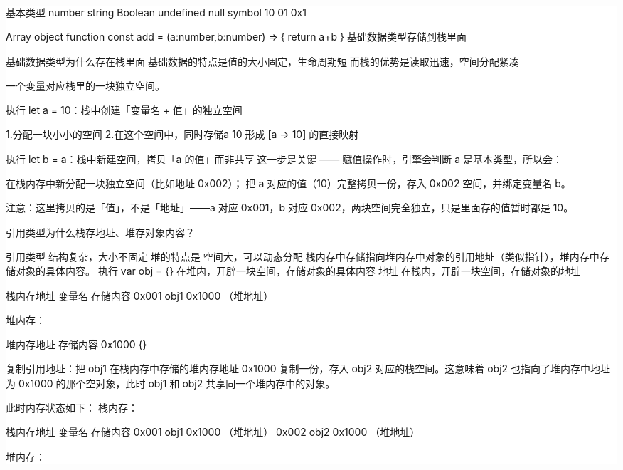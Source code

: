 基本类型
number string Boolean undefined null symbol
10 01 0x1

Array object function
const add = (a:number,b:number) => {
    return a+b
}
基础数据类型存储到栈里面

基础数据类型为什么存在栈里面
基础数据的特点是值的大小固定，生命周期短
而栈的优势是读取迅速，空间分配紧凑

一个变量对应栈里的一块独立空间。

执行 let a = 10：栈中创建「变量名 + 值」的独立空间

1.分配一块小小的空间
2.在这个空间中，同时存储a 10 形成 [a -> 10] 的直接映射

执行 let b = a：栈中新建空间，拷贝「a 的值」而非共享
这一步是关键 —— 赋值操作时，引擎会判断 a 是基本类型，所以会：

在栈内存中新分配一块独立空间（比如地址 0x002）；
把 a 对应的值（10）完整拷贝一份，存入 0x002 空间，并绑定变量名 b。

注意：这里拷贝的是「值」，不是「地址」——a 对应 0x001，b 对应 0x002，两块空间完全独立，只是里面存的值暂时都是 10。

引用类型为什么栈存地址、堆存对象内容？

引用类型 结构复杂，大小不固定
堆的特点是 空间大，可以动态分配
栈内存中存储指向堆内存中对象的引用地址（类似指针），堆内存中存储对象的具体内容。
执行 var obj = {}
在堆内，开辟一块空间，存储对象的具体内容 地址
在栈内，开辟一块空间，存储对象的地址

栈内存地址	变量名	存储内容
0x001	obj1	0x1000 （堆地址）



堆内存：

堆内存地址	存储内容
0x1000	{}

复制引用地址：把 obj1 在栈内存中存储的堆内存地址 0x1000 复制一份，存入 obj2 对应的栈空间。这意味着 obj2 也指向了堆内存中地址为 0x1000 的那个空对象，此时 obj1 和 obj2 共享同一个堆内存中的对象。

此时内存状态如下：
栈内存：

栈内存地址	变量名	存储内容
0x001	obj1	0x1000 （堆地址）
0x002	obj2	0x1000 （堆地址）

堆内存：
